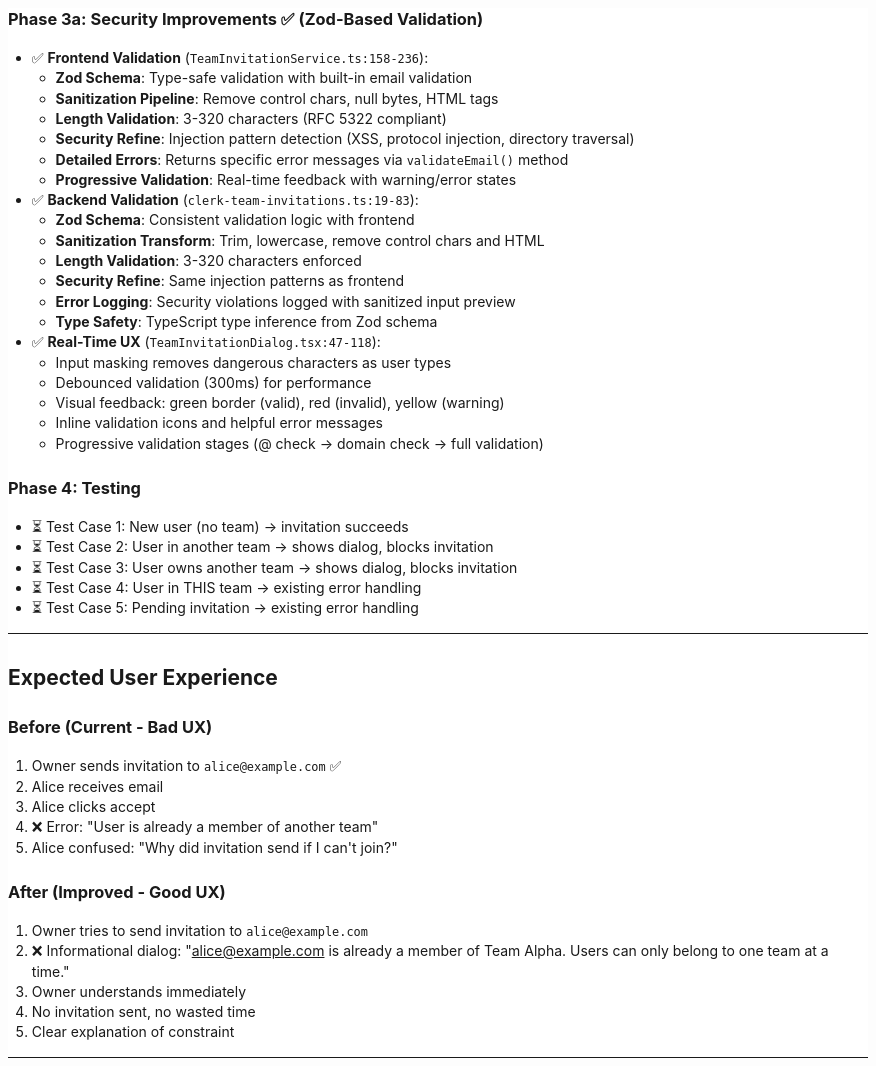 ### Phase 3a: Security Improvements ✅ (Zod-Based Validation)
- ✅ **Frontend Validation** (`TeamInvitationService.ts:158-236`):
  - **Zod Schema**: Type-safe validation with built-in email validation
  - **Sanitization Pipeline**: Remove control chars, null bytes, HTML tags
  - **Length Validation**: 3-320 characters (RFC 5322 compliant)
  - **Security Refine**: Injection pattern detection (XSS, protocol injection, directory traversal)
  - **Detailed Errors**: Returns specific error messages via `validateEmail()` method
  - **Progressive Validation**: Real-time feedback with warning/error states
- ✅ **Backend Validation** (`clerk-team-invitations.ts:19-83`):
  - **Zod Schema**: Consistent validation logic with frontend
  - **Sanitization Transform**: Trim, lowercase, remove control chars and HTML
  - **Length Validation**: 3-320 characters enforced
  - **Security Refine**: Same injection patterns as frontend
  - **Error Logging**: Security violations logged with sanitized input preview
  - **Type Safety**: TypeScript type inference from Zod schema
- ✅ **Real-Time UX** (`TeamInvitationDialog.tsx:47-118`):
  - Input masking removes dangerous characters as user types
  - Debounced validation (300ms) for performance
  - Visual feedback: green border (valid), red (invalid), yellow (warning)
  - Inline validation icons and helpful error messages
  - Progressive validation stages (@ check → domain check → full validation)

### Phase 4: Testing
- ⏳ Test Case 1: New user (no team) → invitation succeeds
- ⏳ Test Case 2: User in another team → shows dialog, blocks invitation
- ⏳ Test Case 3: User owns another team → shows dialog, blocks invitation
- ⏳ Test Case 4: User in THIS team → existing error handling
- ⏳ Test Case 5: Pending invitation → existing error handling

---

## Expected User Experience

### Before (Current - Bad UX)
1. Owner sends invitation to `alice@example.com` ✅
2. Alice receives email
3. Alice clicks accept
4. ❌ Error: "User is already a member of another team"
5. Alice confused: "Why did invitation send if I can't join?"

### After (Improved - Good UX)
1. Owner tries to send invitation to `alice@example.com`
2. ❌ Informational dialog: "alice@example.com is already a member of Team Alpha. Users can only belong to one team at a time."
3. Owner understands immediately
4. No invitation sent, no wasted time
5. Clear explanation of constraint

---
